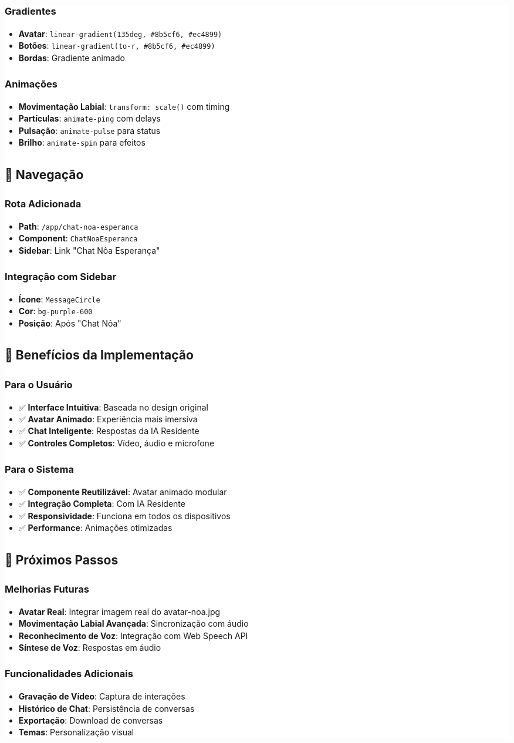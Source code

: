 ### **Gradientes**
- **Avatar**: `linear-gradient(135deg, #8b5cf6, #ec4899)`
- **Botões**: `linear-gradient(to-r, #8b5cf6, #ec4899)`
- **Bordas**: Gradiente animado

### **Animações**
- **Movimentação Labial**: `transform: scale()` com timing
- **Partículas**: `animate-ping` com delays
- **Pulsação**: `animate-pulse` para status
- **Brilho**: `animate-spin` para efeitos

## 🔗 Navegação

### **Rota Adicionada**
- **Path**: `/app/chat-noa-esperanca`
- **Component**: `ChatNoaEsperanca`
- **Sidebar**: Link "Chat Nôa Esperança"

### **Integração com Sidebar**
- **Ícone**: `MessageCircle`
- **Cor**: `bg-purple-600`
- **Posição**: Após "Chat Nôa"

## 🎯 Benefícios da Implementação

### **Para o Usuário**
- ✅ **Interface Intuitiva**: Baseada no design original
- ✅ **Avatar Animado**: Experiência mais imersiva
- ✅ **Chat Inteligente**: Respostas da IA Residente
- ✅ **Controles Completos**: Vídeo, áudio e microfone

### **Para o Sistema**
- ✅ **Componente Reutilizável**: Avatar animado modular
- ✅ **Integração Completa**: Com IA Residente
- ✅ **Responsividade**: Funciona em todos os dispositivos
- ✅ **Performance**: Animações otimizadas

## 🚀 Próximos Passos

### **Melhorias Futuras**
- **Avatar Real**: Integrar imagem real do avatar-noa.jpg
- **Movimentação Labial Avançada**: Sincronização com áudio
- **Reconhecimento de Voz**: Integração com Web Speech API
- **Síntese de Voz**: Respostas em áudio

### **Funcionalidades Adicionais**
- **Gravação de Vídeo**: Captura de interações
- **Histórico de Chat**: Persistência de conversas
- **Exportação**: Download de conversas
- **Temas**: Personalização visual
